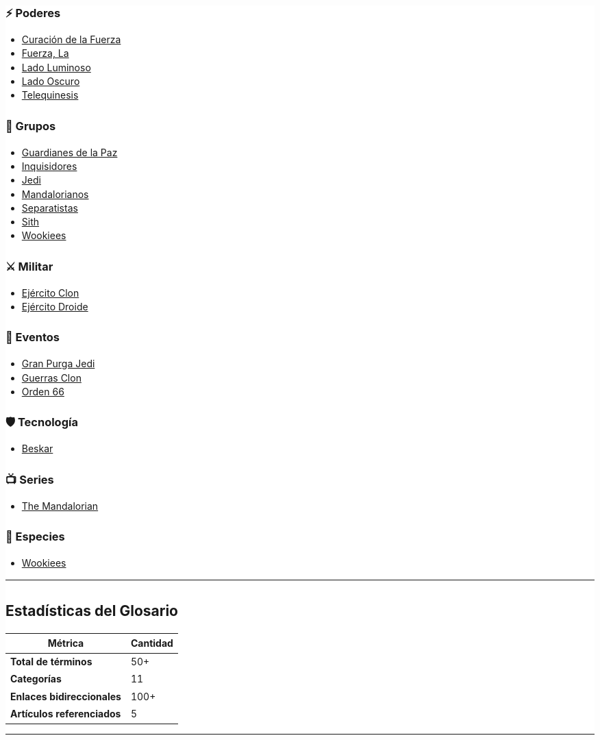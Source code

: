 ### ⚡ Poderes
- [Curación de la Fuerza](#curación-de-la-fuerza)
- [Fuerza, La](#fuerza-la)
- [Lado Luminoso](#lado-luminoso)
- [Lado Oscuro](#lado-oscuro)
- [Telequinesis](#telequinesis)

### 👥 Grupos
- [Guardianes de la Paz](#guardianes-de-la-paz)
- [Inquisidores](#inquisidores)
- [Jedi](#jedi)
- [Mandalorianos](#mandalorianos)
- [Separatistas](#separatistas)
- [Sith](#sith)
- [Wookiees](#wookiees)

### ⚔️ Militar
- [Ejército Clon](#ejército-clon)
- [Ejército Droide](#ejército-droide)

### 📜 Eventos
- [Gran Purga Jedi](#gran-purga-jedi)
- [Guerras Clon](#guerras-clon)
- [Orden 66](#orden-66)

### 🛡️ Tecnología
- [Beskar](#beskar)

### 📺 Series
- [The Mandalorian](#the-mandalorian)

### 🧬 Especies
- [Wookiees](#wookiees)

---

## Estadísticas del Glosario

| Métrica | Cantidad |
|---------|----------|
| **Total de términos** | 50+ |
| **Categorías** | 11 |
| **Enlaces bidireccionales** | 100+ |
| **Artículos referenciados** | 5 |

---
